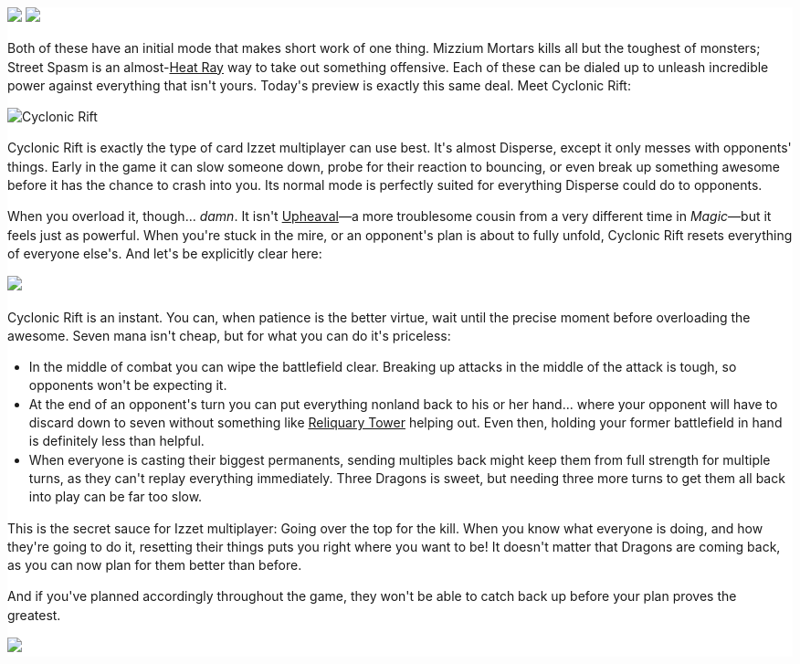 
[![](http://gatherer.wizards.com/Handlers/Image.ashx?type=card&name=Mizzium+Mortars)](http://gatherer.wizards.com/Pages/Card/Details.aspx?name=Mizzium+Mortars) [![](http://gatherer.wizards.com/Handlers/Image.ashx?type=card&name=Street+Spasm)](http://gatherer.wizards.com/Pages/Card/Details.aspx?name=Street+Spasm)


Both of these have an initial mode that makes short work of one thing. Mizzium Mortars kills all but the toughest of monsters; Street Spasm is an almost-[Heat Ray](http://gatherer.wizards.com/Pages/Card/Details.aspx?name=Heat+Ray) way to take out something offensive. Each of these can be dialed up to unleash incredible power against everything that isn't yours. Today's preview is exactly this same deal. Meet Cyclonic Rift:


![Cyclonic Rift](https://media.wizards.com/images/magic/tcg/products/rtr/v21b0f6up2_en.jpg)


Cyclonic Rift is exactly the type of card Izzet multiplayer can use best. It's almost Disperse, except it only messes with opponents' things. Early in the game it can slow someone down, probe for their reaction to bouncing, or even break up something awesome before it has the chance to crash into you. Its normal mode is perfectly suited for everything Disperse could do to opponents.


When you overload it, though... *damn*. It isn't [Upheaval](http://gatherer.wizards.com/Pages/Card/Details.aspx?name=Upheaval)—a more troublesome cousin from a very different time in *Magic*—but it feels just as powerful. When you're stuck in the mire, or an opponent's plan is about to fully unfold, Cyclonic Rift resets everything of everyone else's. And let's be explicitly clear here:


![](https://media.wizards.com/images/magic/daily/sf/sf212_ny3s9qc2ax.jpg)


Cyclonic Rift is an instant. You can, when patience is the better virtue, wait until the precise moment before overloading the awesome. Seven mana isn't cheap, but for what you can do it's priceless:


* In the middle of combat you can wipe the battlefield clear. Breaking up attacks in the middle of the attack is tough, so opponents won't be expecting it.
* At the end of an opponent's turn you can put everything nonland back to his or her hand... where your opponent will have to discard down to seven without something like [Reliquary Tower](http://gatherer.wizards.com/Pages/Card/Details.aspx?name=Reliquary+Tower) helping out. Even then, holding your former battlefield in hand is definitely less than helpful.
* When everyone is casting their biggest permanents, sending multiples back might keep them from full strength for multiple turns, as they can't replay everything immediately. Three Dragons is sweet, but needing three more turns to get them all back into play can be far too slow.

This is the secret sauce for Izzet multiplayer: Going over the top for the kill. When you know what everyone is doing, and how they're going to do it, resetting their things puts you right where you want to be! It doesn't matter that Dragons are coming back, as you can now plan for them better than before.


And if you've planned accordingly throughout the game, they won't be able to catch back up before your plan proves the greatest.


![](https://media.wizards.com/images/magic/daily/sf/sf212_fhb6efhpkv.jpg)

